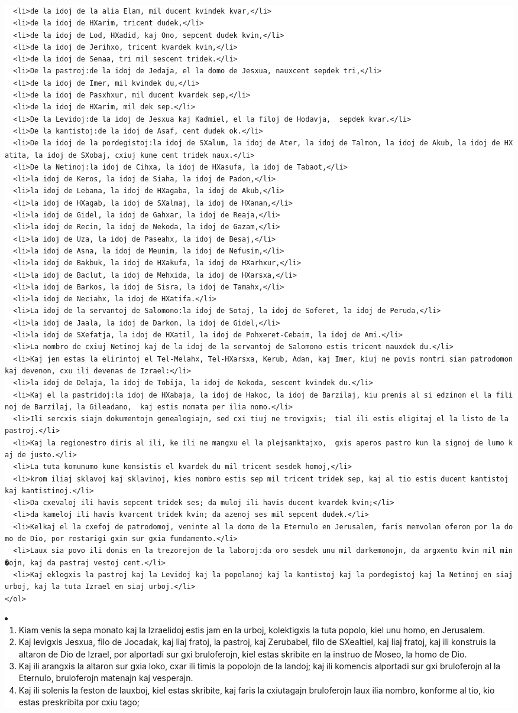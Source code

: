       <li>de la idoj de la alia Elam, mil ducent kvindek kvar,</li>
      <li>de la idoj de HXarim, tricent dudek,</li>
      <li>de la idoj de Lod, HXadid, kaj Ono, sepcent dudek kvin,</li>
      <li>de la idoj de Jerihxo, tricent kvardek kvin,</li>
      <li>de la idoj de Senaa, tri mil sescent tridek.</li>
      <li>De la pastroj:de la idoj de Jedaja, el la domo de Jesxua, nauxcent sepdek tri,</li>
      <li>de la idoj de Imer, mil kvindek du,</li>
      <li>de la idoj de Pasxhxur, mil ducent kvardek sep,</li>
      <li>de la idoj de HXarim, mil dek sep.</li>
      <li>De la Levidoj:de la idoj de Jesxua kaj Kadmiel, el la filoj de Hodavja,  sepdek kvar.</li>
      <li>De la kantistoj:de la idoj de Asaf, cent dudek ok.</li>
      <li>De la idoj de la pordegistoj:la idoj de SXalum, la idoj de Ater, la idoj de Talmon, la idoj de Akub, la idoj de HXatita, la idoj de SXobaj, cxiuj kune cent tridek naux.</li>
      <li>De la Netinoj:la idoj de Cihxa, la idoj de HXasufa, la idoj de Tabaot,</li>
      <li>la idoj de Keros, la idoj de Siaha, la idoj de Padon,</li>
      <li>la idoj de Lebana, la idoj de HXagaba, la idoj de Akub,</li>
      <li>la idoj de HXagab, la idoj de SXalmaj, la idoj de HXanan,</li>
      <li>la idoj de Gidel, la idoj de Gahxar, la idoj de Reaja,</li>
      <li>la idoj de Recin, la idoj de Nekoda, la idoj de Gazam,</li>
      <li>la idoj de Uza, la idoj de Paseahx, la idoj de Besaj,</li>
      <li>la idoj de Asna, la idoj de Meunim, la idoj de Nefusim,</li>
      <li>la idoj de Bakbuk, la idoj de HXakufa, la idoj de HXarhxur,</li>
      <li>la idoj de Baclut, la idoj de Mehxida, la idoj de HXarsxa,</li>
      <li>la idoj de Barkos, la idoj de Sisra, la idoj de Tamahx,</li>
      <li>la idoj de Neciahx, la idoj de HXatifa.</li>
      <li>La idoj de la servantoj de Salomono:la idoj de Sotaj, la idoj de Soferet, la idoj de Peruda,</li>
      <li>la idoj de Jaala, la idoj de Darkon, la idoj de Gidel,</li>
      <li>la idoj de SXefatja, la idoj de HXatil, la idoj de Pohxeret-Cebaim, la idoj de Ami.</li>
      <li>La nombro de cxiuj Netinoj kaj de la idoj de la servantoj de Salomono estis tricent nauxdek du.</li>
      <li>Kaj jen estas la elirintoj el Tel-Melahx, Tel-HXarsxa, Kerub, Adan, kaj Imer, kiuj ne povis montri sian patrodomon kaj devenon, cxu ili devenas de Izrael:</li>
      <li>la idoj de Delaja, la idoj de Tobija, la idoj de Nekoda, sescent kvindek du.</li>
      <li>Kaj el la pastridoj:la idoj de HXabaja, la idoj de Hakoc, la idoj de Barzilaj, kiu prenis al si edzinon el la filinoj de Barzilaj, la Gileadano,  kaj estis nomata per ilia nomo.</li>
      <li>Ili sercxis siajn dokumentojn genealogiajn, sed cxi tiuj ne trovigxis;  tial ili estis eligitaj el la listo de la pastroj.</li>
      <li>Kaj la regionestro diris al ili, ke ili ne mangxu el la plejsanktajxo,  gxis aperos pastro kun la signoj de lumo kaj de justo.</li>
      <li>La tuta komunumo kune konsistis el kvardek du mil tricent sesdek homoj,</li>
      <li>krom iliaj sklavoj kaj sklavinoj, kies nombro estis sep mil tricent tridek sep, kaj al tio estis ducent kantistoj kaj kantistinoj.</li>
      <li>Da cxevaloj ili havis sepcent tridek ses; da muloj ili havis ducent kvardek kvin;</li>
      <li>da kameloj ili havis kvarcent tridek kvin; da azenoj ses mil sepcent dudek.</li>
      <li>Kelkaj el la cxefoj de patrodomoj, veninte al la domo de la Eternulo en Jerusalem, faris memvolan oferon por la domo de Dio, por restarigi gxin sur gxia fundamento.</li>
      <li>Laux sia povo ili donis en la trezorejon de la laboroj:da oro sesdek unu mil darkemonojn, da argxento kvin mil min�ojn, kaj da pastraj vestoj cent.</li>
      <li>Kaj eklogxis la pastroj kaj la Levidoj kaj la popolanoj kaj la kantistoj kaj la pordegistoj kaj la Netinoj en siaj urboj, kaj la tuta Izrael en siaj urboj.</li>
    </ol>
  </li>
  <li>
    <ol>
      <li>Kiam venis la sepa monato kaj la Izraelidoj estis jam en la urboj,  kolektigxis la tuta popolo, kiel unu homo, en Jerusalem.</li>
      <li>Kaj levigxis Jesxua, filo de Jocadak, kaj liaj fratoj, la pastroj, kaj Zerubabel, filo de SXealtiel, kaj liaj fratoj, kaj ili konstruis la altaron de Dio de Izrael, por alportadi sur gxi bruloferojn, kiel estas skribite en la instruo de Moseo, la homo de Dio.</li>
      <li>Kaj ili arangxis la altaron sur gxia loko, cxar ili timis la popolojn de la landoj; kaj ili komencis alportadi sur gxi bruloferojn al la Eternulo,  bruloferojn matenajn kaj vesperajn.</li>
      <li>Kaj ili solenis la feston de lauxboj, kiel estas skribite, kaj faris la cxiutagajn bruloferojn laux ilia nombro, konforme al tio, kio estas preskribita por cxiu tago;</li>